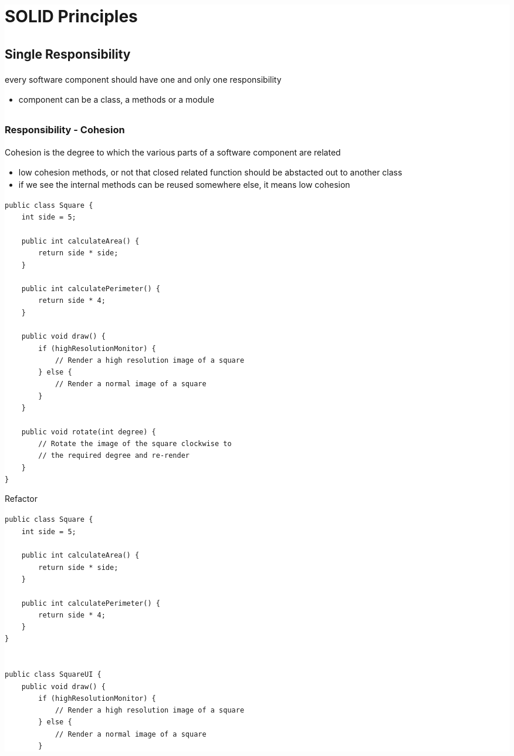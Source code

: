 # SOLID Principles

## Single Responsibility 
every software component should have one and only one responsibility
- component can be a class, a methods or a module
## 

### Responsibility - Cohesion 
Cohesion is the degree to which the various parts of a software component are related
- low cohesion methods, or not that closed related function should be abstacted out to another class
- if we see the internal methods can be reused somewhere else, it means low cohesion

```
public class Square {
    int side = 5;

    public int calculateArea() {
        return side * side;
    }

    public int calculatePerimeter() {
        return side * 4;
    }

    public void draw() {
        if (highResolutionMonitor) {
            // Render a high resolution image of a square
        } else {
            // Render a normal image of a square
        }
    }

    public void rotate(int degree) {
        // Rotate the image of the square clockwise to
        // the required degree and re-render
    }
}

```

Refactor
```
public class Square {
    int side = 5;

    public int calculateArea() {
        return side * side;
    }

    public int calculatePerimeter() {
        return side * 4;
    }
}


public class SquareUI {
    public void draw() {
        if (highResolutionMonitor) {
            // Render a high resolution image of a square
        } else {
            // Render a normal image of a square
        }
```